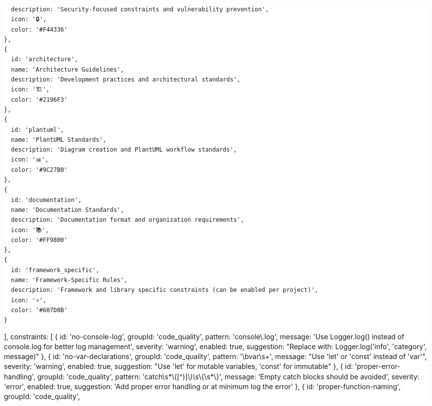       description: 'Security-focused constraints and vulnerability prevention',
      icon: '🔒',
      color: '#F44336'
    },
    {
      id: 'architecture',
      name: 'Architecture Guidelines',
      description: 'Development practices and architectural standards',
      icon: '🏗️',
      color: '#2196F3'
    },
    {
      id: 'plantuml',
      name: 'PlantUML Standards',
      description: 'Diagram creation and PlantUML workflow standards',
      icon: '📊',
      color: '#9C27B0'
    },
    {
      id: 'documentation',
      name: 'Documentation Standards',
      description: 'Documentation format and organization requirements',
      icon: '📚',
      color: '#FF9800'
    },
    {
      id: 'framework_specific',
      name: 'Framework-Specific Rules',
      description: 'Framework and library specific constraints (can be enabled per project)',
      icon: '⚛️',
      color: '#607D8B'
    }
  ],
  constraints: [
    {
      id: 'no-console-log',
      groupId: 'code_quality',
      pattern: 'console\\.log',
      message: 'Use Logger.log() instead of console.log for better log management',
      severity: 'warning',
      enabled: true,
      suggestion: "Replace with: Logger.log('info', 'category', message)"
    },
    {
      id: 'no-var-declarations',
      groupId: 'code_quality',
      pattern: '\\bvar\\s+',
      message: "Use 'let' or 'const' instead of 'var'",
      severity: 'warning',
      enabled: true,
      suggestion: "Use 'let' for mutable variables, 'const' for immutable"
    },
    {
      id: 'proper-error-handling',
      groupId: 'code_quality',
      pattern: 'catch\\s*\\([^)]*\\)\\s*\\{\\s*\\}',
      message: 'Empty catch blocks should be avoided',
      severity: 'error',
      enabled: true,
      suggestion: 'Add proper error handling or at minimum log the error'
    },
    {
      id: 'proper-function-naming',
      groupId: 'code_quality',